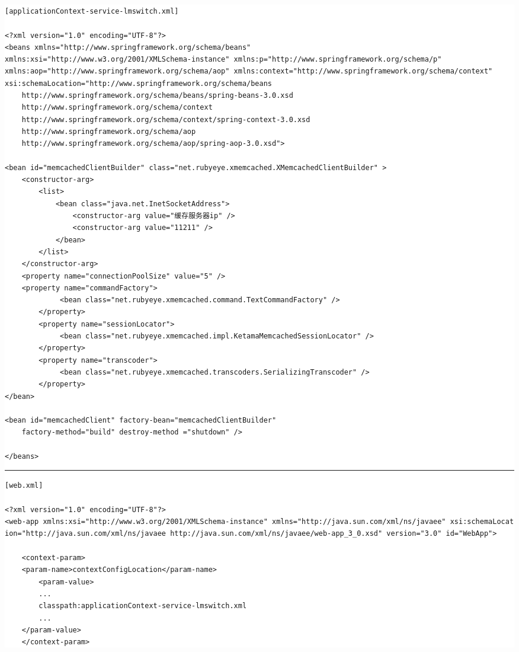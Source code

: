     [applicationContext-service-lmswitch.xml]
    
    <?xml version="1.0" encoding="UTF-8"?>
    <beans xmlns="http://www.springframework.org/schema/beans"
	xmlns:xsi="http://www.w3.org/2001/XMLSchema-instance" xmlns:p="http://www.springframework.org/schema/p"
	xmlns:aop="http://www.springframework.org/schema/aop" xmlns:context="http://www.springframework.org/schema/context"
	xsi:schemaLocation="http://www.springframework.org/schema/beans
        http://www.springframework.org/schema/beans/spring-beans-3.0.xsd
        http://www.springframework.org/schema/context
        http://www.springframework.org/schema/context/spring-context-3.0.xsd
        http://www.springframework.org/schema/aop 
        http://www.springframework.org/schema/aop/spring-aop-3.0.xsd">
    
	<bean id="memcachedClientBuilder" class="net.rubyeye.xmemcached.XMemcachedClientBuilder" >  
        <constructor-arg> 
            <list> 
                <bean class="java.net.InetSocketAddress">  
                    <constructor-arg value="缓存服务器ip" /> 
                    <constructor-arg value="11211" /> 
                </bean> 
            </list> 
        </constructor-arg> 
        <property name="connectionPoolSize" value="5" />  
        <property name="commandFactory">
                 <bean class="net.rubyeye.xmemcached.command.TextCommandFactory" />
            </property>
            <property name="sessionLocator">
                 <bean class="net.rubyeye.xmemcached.impl.KetamaMemcachedSessionLocator" />
            </property>
            <property name="transcoder">
                 <bean class="net.rubyeye.xmemcached.transcoders.SerializingTranscoder" />
            </property>
    </bean> 
 
    <bean id="memcachedClient" factory-bean="memcachedClientBuilder"  
        factory-method="build" destroy-method ="shutdown" /> 
        
    </beans>
    
---------------------
    [web.xml]
    
    <?xml version="1.0" encoding="UTF-8"?>
    <web-app xmlns:xsi="http://www.w3.org/2001/XMLSchema-instance" xmlns="http://java.sun.com/xml/ns/javaee" xsi:schemaLocation="http://java.sun.com/xml/ns/javaee http://java.sun.com/xml/ns/javaee/web-app_3_0.xsd" version="3.0" id="WebApp">
    
        <context-param>
        <param-name>contextConfigLocation</param-name>
            <param-value>
            ...
			classpath:applicationContext-service-lmswitch.xml
			...
	    </param-value>
        </context-param>
        